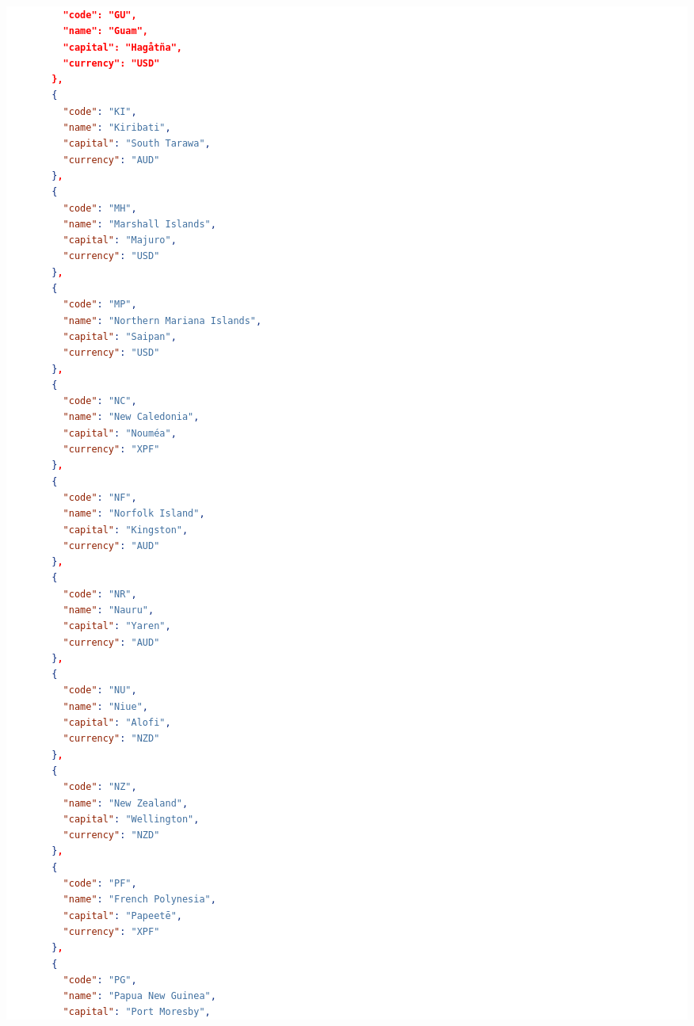 ```json
          "code": "GU",
          "name": "Guam",
          "capital": "Hagåtña",
          "currency": "USD"
        },
        {
          "code": "KI",
          "name": "Kiribati",
          "capital": "South Tarawa",
          "currency": "AUD"
        },
        {
          "code": "MH",
          "name": "Marshall Islands",
          "capital": "Majuro",
          "currency": "USD"
        },
        {
          "code": "MP",
          "name": "Northern Mariana Islands",
          "capital": "Saipan",
          "currency": "USD"
        },
        {
          "code": "NC",
          "name": "New Caledonia",
          "capital": "Nouméa",
          "currency": "XPF"
        },
        {
          "code": "NF",
          "name": "Norfolk Island",
          "capital": "Kingston",
          "currency": "AUD"
        },
        {
          "code": "NR",
          "name": "Nauru",
          "capital": "Yaren",
          "currency": "AUD"
        },
        {
          "code": "NU",
          "name": "Niue",
          "capital": "Alofi",
          "currency": "NZD"
        },
        {
          "code": "NZ",
          "name": "New Zealand",
          "capital": "Wellington",
          "currency": "NZD"
        },
        {
          "code": "PF",
          "name": "French Polynesia",
          "capital": "Papeetē",
          "currency": "XPF"
        },
        {
          "code": "PG",
          "name": "Papua New Guinea",
          "capital": "Port Moresby",
```